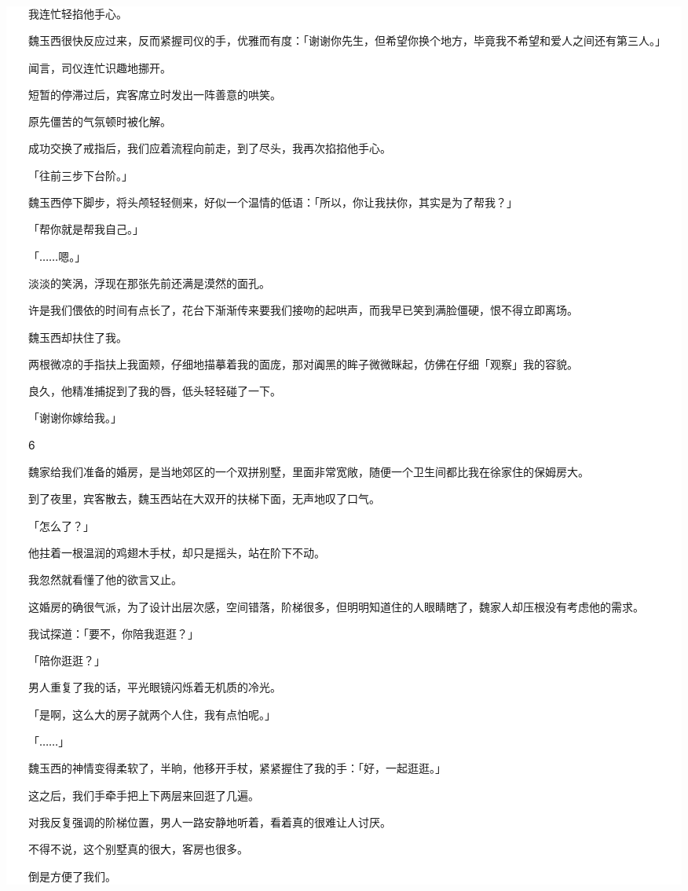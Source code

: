 &emsp;&emsp;我连忙轻掐他手心。  
  
&emsp;&emsp;魏玉西很快反应过来，反而紧握司仪的手，优雅而有度：「谢谢你先生，但希望你换个地方，毕竟我不希望和爱人之间还有第三人。」  
  
&emsp;&emsp;闻言，司仪连忙识趣地挪开。  
  
&emsp;&emsp;短暂的停滞过后，宾客席立时发出一阵善意的哄笑。  
  
&emsp;&emsp;原先僵苦的气氛顿时被化解。  
  
&emsp;&emsp;成功交换了戒指后，我们应着流程向前走，到了尽头，我再次掐掐他手心。  
  
&emsp;&emsp;「往前三步下台阶。」  
  
&emsp;&emsp;魏玉西停下脚步，将头颅轻轻侧来，好似一个温情的低语：「所以，你让我扶你，其实是为了帮我？」  
  
&emsp;&emsp;「帮你就是帮我自己。」  
  
&emsp;&emsp;「……嗯。」  
  
&emsp;&emsp;淡淡的笑涡，浮现在那张先前还满是漠然的面孔。  
  
&emsp;&emsp;许是我们偎依的时间有点长了，花台下渐渐传来要我们接吻的起哄声，而我早已笑到满脸僵硬，恨不得立即离场。  
  
&emsp;&emsp;魏玉西却扶住了我。  
  
&emsp;&emsp;两根微凉的手指扶上我面颊，仔细地描摹着我的面庞，那对阗黑的眸子微微眯起，仿佛在仔细「观察」我的容貌。  
  
&emsp;&emsp;良久，他精准捕捉到了我的唇，低头轻轻碰了一下。  
  
&emsp;&emsp;「谢谢你嫁给我。」  
  
&emsp;&emsp;6  
  
&emsp;&emsp;魏家给我们准备的婚房，是当地郊区的一个双拼别墅，里面非常宽敞，随便一个卫生间都比我在徐家住的保姆房大。  
  
&emsp;&emsp;到了夜里，宾客散去，魏玉西站在大双开的扶梯下面，无声地叹了口气。  
  
&emsp;&emsp;「怎么了？」  
  
&emsp;&emsp;他拄着一根温润的鸡翅木手杖，却只是摇头，站在阶下不动。  
  
&emsp;&emsp;我忽然就看懂了他的欲言又止。  
  
&emsp;&emsp;这婚房的确很气派，为了设计出层次感，空间错落，阶梯很多，但明明知道住的人眼睛瞎了，魏家人却压根没有考虑他的需求。  
  
&emsp;&emsp;我试探道：「要不，你陪我逛逛？」  
  
&emsp;&emsp;「陪你逛逛？」  
  
&emsp;&emsp;男人重复了我的话，平光眼镜闪烁着无机质的冷光。  
  
&emsp;&emsp;「是啊，这么大的房子就两个人住，我有点怕呢。」  
  
&emsp;&emsp;「……」  
  
&emsp;&emsp;魏玉西的神情变得柔软了，半晌，他移开手杖，紧紧握住了我的手：「好，一起逛逛。」  
  
&emsp;&emsp;这之后，我们手牵手把上下两层来回逛了几遍。  
  
&emsp;&emsp;对我反复强调的阶梯位置，男人一路安静地听着，看着真的很难让人讨厌。  
  
&emsp;&emsp;不得不说，这个别墅真的很大，客房也很多。  
  
&emsp;&emsp;倒是方便了我们。  
  